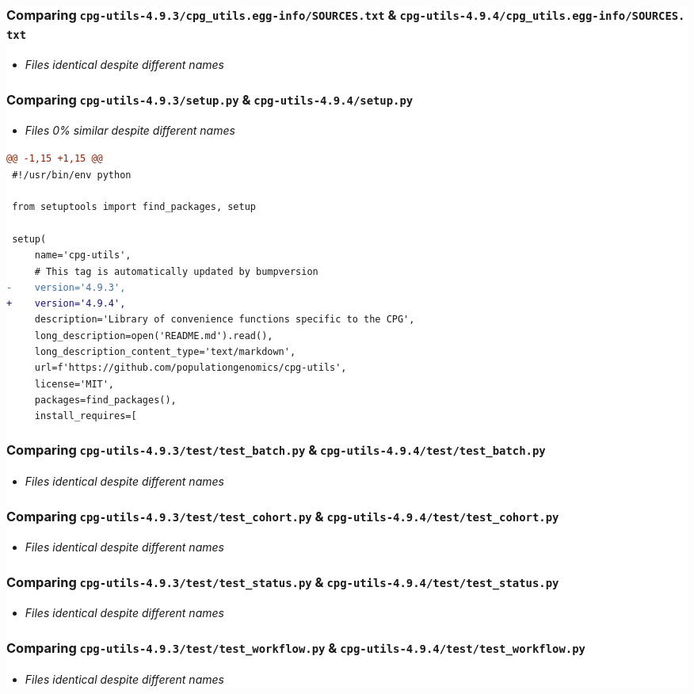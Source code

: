 ### Comparing `cpg-utils-4.9.3/cpg_utils.egg-info/SOURCES.txt` & `cpg-utils-4.9.4/cpg_utils.egg-info/SOURCES.txt`

 * *Files identical despite different names*

### Comparing `cpg-utils-4.9.3/setup.py` & `cpg-utils-4.9.4/setup.py`

 * *Files 0% similar despite different names*

```diff
@@ -1,15 +1,15 @@
 #!/usr/bin/env python
 
 from setuptools import find_packages, setup
 
 setup(
     name='cpg-utils',
     # This tag is automatically updated by bumpversion
-    version='4.9.3',
+    version='4.9.4',
     description='Library of convenience functions specific to the CPG',
     long_description=open('README.md').read(),
     long_description_content_type='text/markdown',
     url=f'https://github.com/populationgenomics/cpg-utils',
     license='MIT',
     packages=find_packages(),
     install_requires=[
```

### Comparing `cpg-utils-4.9.3/test/test_batch.py` & `cpg-utils-4.9.4/test/test_batch.py`

 * *Files identical despite different names*

### Comparing `cpg-utils-4.9.3/test/test_cohort.py` & `cpg-utils-4.9.4/test/test_cohort.py`

 * *Files identical despite different names*

### Comparing `cpg-utils-4.9.3/test/test_status.py` & `cpg-utils-4.9.4/test/test_status.py`

 * *Files identical despite different names*

### Comparing `cpg-utils-4.9.3/test/test_workflow.py` & `cpg-utils-4.9.4/test/test_workflow.py`

 * *Files identical despite different names*

